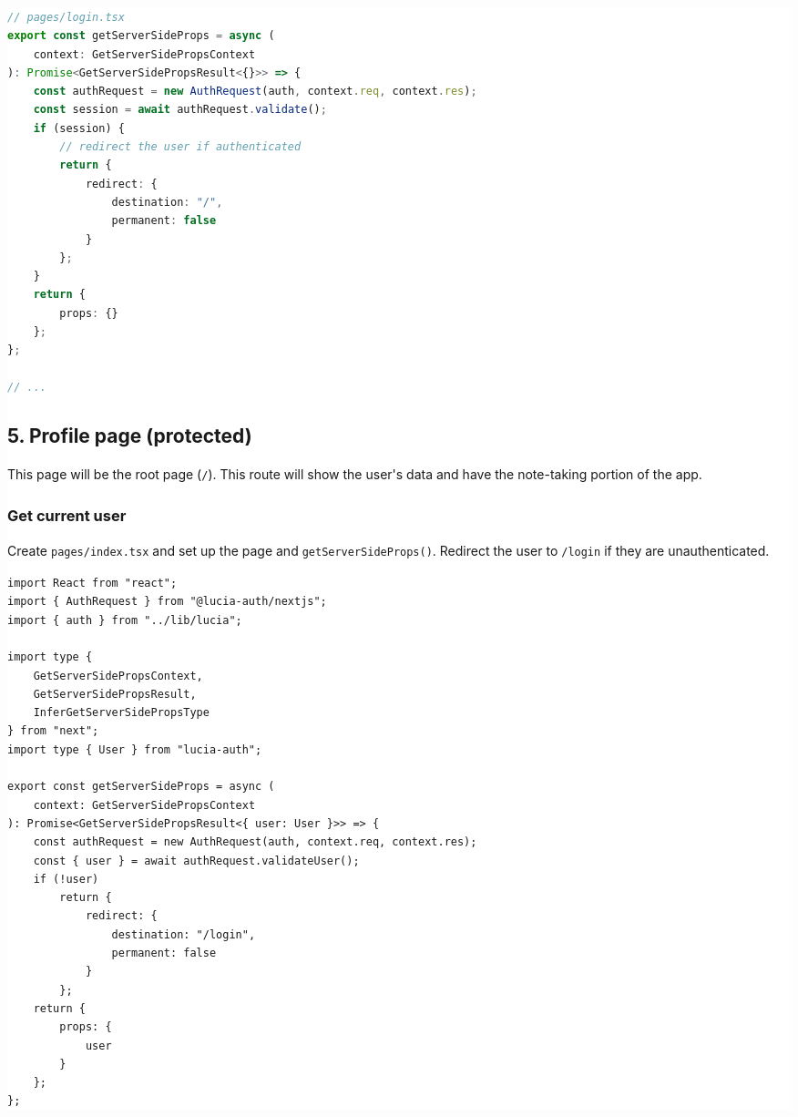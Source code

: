 ```ts
// pages/login.tsx
export const getServerSideProps = async (
	context: GetServerSidePropsContext
): Promise<GetServerSidePropsResult<{}>> => {
	const authRequest = new AuthRequest(auth, context.req, context.res);
	const session = await authRequest.validate();
	if (session) {
		// redirect the user if authenticated
		return {
			redirect: {
				destination: "/",
				permanent: false
			}
		};
	}
	return {
		props: {}
	};
};

// ...
```

## 5. Profile page (protected)

This page will be the root page (`/`). This route will show the user's data and have the note-taking portion of the app.

### Get current user

Create `pages/index.tsx` and set up the page and `getServerSideProps()`. Redirect the user to `/login` if they are unauthenticated.

```tsx
import React from "react";
import { AuthRequest } from "@lucia-auth/nextjs";
import { auth } from "../lib/lucia";

import type {
	GetServerSidePropsContext,
	GetServerSidePropsResult,
	InferGetServerSidePropsType
} from "next";
import type { User } from "lucia-auth";

export const getServerSideProps = async (
	context: GetServerSidePropsContext
): Promise<GetServerSidePropsResult<{ user: User }>> => {
	const authRequest = new AuthRequest(auth, context.req, context.res);
	const { user } = await authRequest.validateUser();
	if (!user)
		return {
			redirect: {
				destination: "/login",
				permanent: false
			}
		};
	return {
		props: {
			user
		}
	};
};

```